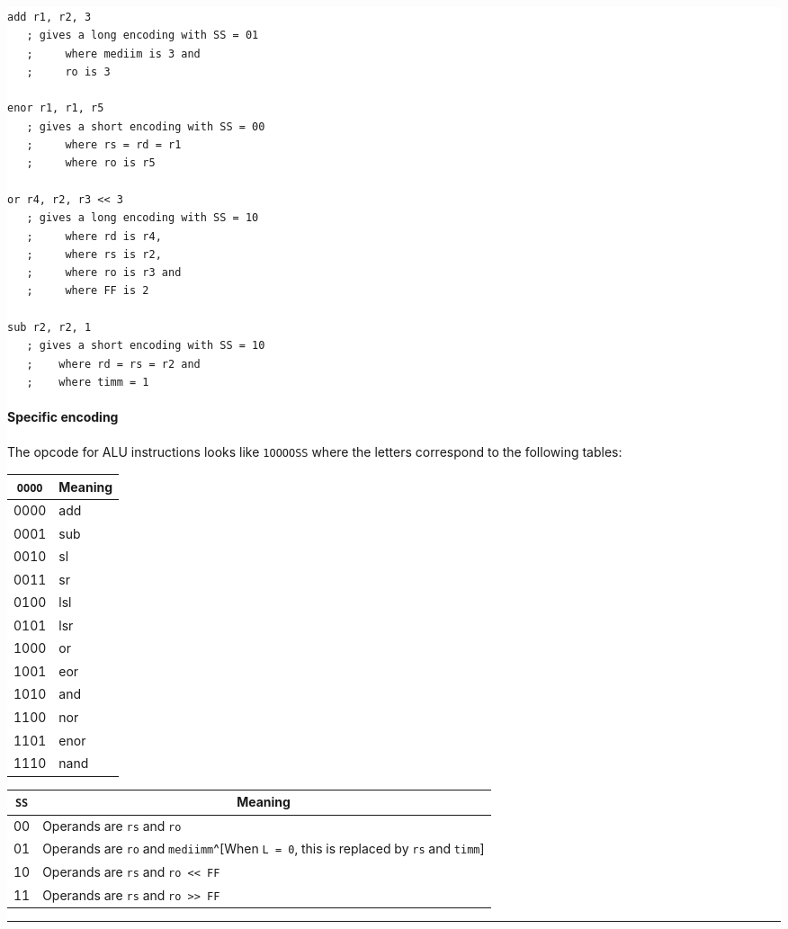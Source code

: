 ```
add r1, r2, 3 
   ; gives a long encoding with SS = 01 
   ;     where mediim is 3 and 
   ;     ro is 3

enor r1, r1, r5 
   ; gives a short encoding with SS = 00
   ;     where rs = rd = r1
   ;     where ro is r5

or r4, r2, r3 << 3
   ; gives a long encoding with SS = 10
   ;     where rd is r4,
   ;     where rs is r2,
   ;     where ro is r3 and
   ;     where FF is 2

sub r2, r2, 1 
   ; gives a short encoding with SS = 10
   ;    where rd = rs = r2 and
   ;    where timm = 1
```

#### Specific encoding

The opcode for ALU instructions looks like `1OOOOSS` where the letters correspond to the following tables:

| `OOOO` | Meaning |
| ---- | ------- |
| 0000 | add |
| 0001 | sub |
| 0010 | sl |
| 0011 | sr |
| 0100 | lsl |
| 0101 | lsr |
| 1000 | or |
| 1001 | eor |
| 1010 | and |
| 1100 | nor |
| 1101 | enor |
| 1110 | nand |

| `SS` | Meaning |
| --- | ------ |
| 00 | Operands are `rs` and `ro` |
| 01 | Operands are `ro` and `mediimm`^[When `L = 0`, this is replaced by `rs` and `timm`] |
| 10 | Operands are `rs` and `ro << FF` |
| 11 | Operands are `rs` and `ro >> FF` |

---

[^1]: invalid in combination with K=1 store